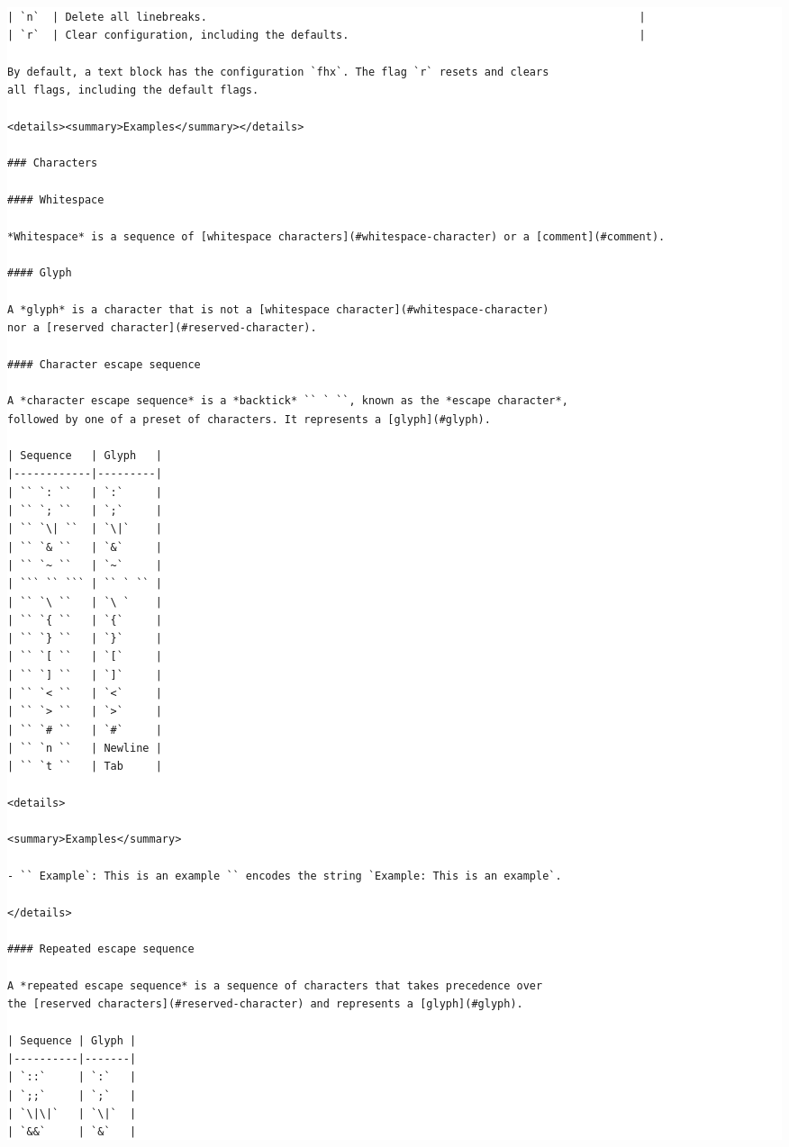   ```
| `n`  | Delete all linebreaks.                                                                   |
| `r`  | Clear configuration, including the defaults.                                             |

By default, a text block has the configuration `fhx`. The flag `r` resets and clears
all flags, including the default flags.

<details><summary>Examples</summary></details>

### Characters

#### Whitespace

*Whitespace* is a sequence of [whitespace characters](#whitespace-character) or a [comment](#comment).

#### Glyph

A *glyph* is a character that is not a [whitespace character](#whitespace-character)
nor a [reserved character](#reserved-character).

#### Character escape sequence

A *character escape sequence* is a *backtick* `` ` ``, known as the *escape character*,
followed by one of a preset of characters. It represents a [glyph](#glyph).

| Sequence   | Glyph   |
|------------|---------|
| `` `: ``   | `:`     |
| `` `; ``   | `;`     |
| `` `\| ``  | `\|`    |
| `` `& ``   | `&`     |
| `` `~ ``   | `~`     |
| ``` `` ``` | `` ` `` |
| `` `\ ``   | `\ `    |
| `` `{ ``   | `{`     |
| `` `} ``   | `}`     |
| `` `[ ``   | `[`     |
| `` `] ``   | `]`     |
| `` `< ``   | `<`     |
| `` `> ``   | `>`     |
| `` `# ``   | `#`     |
| `` `n ``   | Newline |
| `` `t ``   | Tab     |

<details>

<summary>Examples</summary>

- `` Example`: This is an example `` encodes the string `Example: This is an example`.

</details>

#### Repeated escape sequence

A *repeated escape sequence* is a sequence of characters that takes precedence over
the [reserved characters](#reserved-character) and represents a [glyph](#glyph).

| Sequence | Glyph |
|----------|-------|
| `::`     | `:`   |
| `;;`     | `;`   |
| `\|\|`   | `\|`  |
| `&&`     | `&`   |
  ```